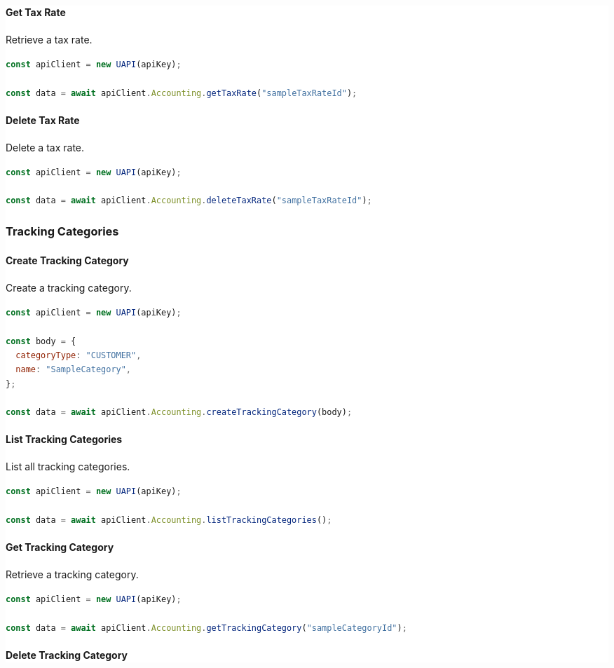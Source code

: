 #### Get Tax Rate

Retrieve a tax rate.

```javascript
const apiClient = new UAPI(apiKey);

const data = await apiClient.Accounting.getTaxRate("sampleTaxRateId");
```

#### Delete Tax Rate

Delete a tax rate.

```javascript
const apiClient = new UAPI(apiKey);

const data = await apiClient.Accounting.deleteTaxRate("sampleTaxRateId");
```

### Tracking Categories

#### Create Tracking Category

Create a tracking category.

```javascript
const apiClient = new UAPI(apiKey);

const body = {
  categoryType: "CUSTOMER",
  name: "SampleCategory",
};

const data = await apiClient.Accounting.createTrackingCategory(body);
```

#### List Tracking Categories

List all tracking categories.

```javascript
const apiClient = new UAPI(apiKey);

const data = await apiClient.Accounting.listTrackingCategories();
```

#### Get Tracking Category

Retrieve a tracking category.

```javascript
const apiClient = new UAPI(apiKey);

const data = await apiClient.Accounting.getTrackingCategory("sampleCategoryId");
```

#### Delete Tracking Category
